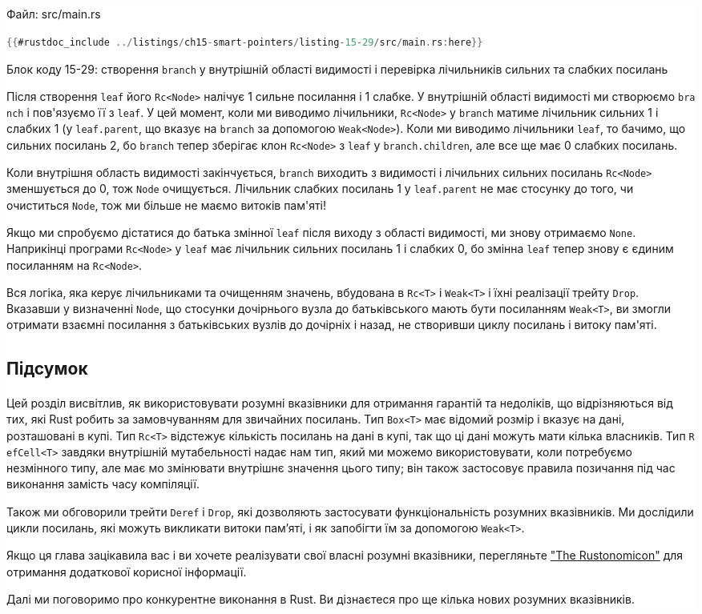 <span class="filename">Файл: src/main.rs</span>

```rust
{{#rustdoc_include ../listings/ch15-smart-pointers/listing-15-29/src/main.rs:here}}
```


<span class="caption">Блок коду 15-29: створення `branch` у внутрішній області видимості і перевірка лічильників сильних та слабких посилань</span>

Після створення `leaf` його `Rc<Node>` налічує 1 сильне посилання і 1 слабке. У внутрішній області видимості ми створюємо `branch` і пов'язуємо її з `leaf`. У цей момент, коли ми виводимо лічильники, `Rc<Node>` у `branch` матиме лічильник сильних 1 і слабких 1 (у `leaf.parent`, що вказує на `branch` за допомогою `Weak<Node>`). Коли ми виводимо лічильники `leaf`, то бачимо, що сильних посилань 2, бо `branch` тепер зберігає клон `Rc<Node>` з `leaf` у `branch.children`, але все ще має 0 слабких посилань.

Коли внутрішня область видимості закінчується, `branch` виходить з видимості і лічильних сильних посилань `Rc<Node>` зменшується до 0, тож `Node` очищується. Лічильник слабких посилань 1 у `leaf.parent` не має стосунку до того, чи очиститься `Node`, тож ми більше не маємо витоків пам'яті!

Якщо ми спробуємо дістатися до батька змінної `leaf` після виходу з області видимості, ми знову отримаємо `None`. Наприкінці програми `Rc<Node>` у `leaf` має лічильник сильних посилань 1 і слабких 0, бо змінна `leaf` тепер знову є єдиним посиланням на `Rc<Node>`.

Вся логіка, яка керує лічильниками та очищенням значень, вбудована в `Rc<T>` і `Weak<T>` і їхні реалізації трейту `Drop`. Вказавши у визначенні `Node`, що стосунки дочірнього вузла до батьківського мають бути посиланням `Weak<T>`, ви змогли отримати взаємні посилання з батьківських вузлів до дочірніх і назад, не створивши циклу посилань і витоку пам'яті.

## Підсумок

Цей розділ висвітлив, як використовувати розумні вказівники для отримання гарантій та недоліків, що відрізняються від тих, які Rust робить за замовчуванням для звичайних посилань. Тип `Box<T>` має відомий розмір і вказує на дані, розташовані в купі. Тип `Rc<T>` відстежує кількість посилань на дані в купі, так що ці дані можуть мати кілька власників. Тип `RefCell<T>` завдяки внутрішній мутабельності надає нам тип, який ми можемо використовувати, коли потребуємо незмінного типу, але має мо змінювати внутрішнє значення цього типу; він також застосовує правила позичання під час виконання замість часу компіляції.

Також ми обговорили трейти `Deref` і `Drop`, які дозволяють застосувати функціональність розумних вказівників. Ми дослідили цикли посилань, які можуть викликати витоки пам’яті, і як запобігти їм за допомогою `Weak<T>`.

Якщо ця глава зацікавила вас і ви хочете реалізувати свої власні розумні вказівники, перегляньте ["The Rustonomicon"][nomicon] для отримання додаткової корисної інформації.

Далі ми поговоримо про конкурентне виконання в Rust. Ви дізнаєтеся про ще кілька нових розумних вказівників.

[nomicon]: ../nomicon/index.html
